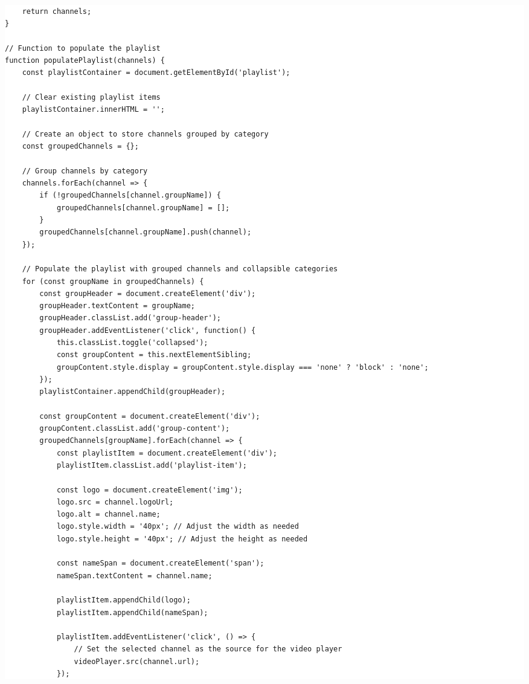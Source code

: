         return channels;
    }

    // Function to populate the playlist
    function populatePlaylist(channels) {
        const playlistContainer = document.getElementById('playlist');

        // Clear existing playlist items
        playlistContainer.innerHTML = '';

        // Create an object to store channels grouped by category
        const groupedChannels = {};

        // Group channels by category
        channels.forEach(channel => {
            if (!groupedChannels[channel.groupName]) {
                groupedChannels[channel.groupName] = [];
            }
            groupedChannels[channel.groupName].push(channel);
        });

        // Populate the playlist with grouped channels and collapsible categories
        for (const groupName in groupedChannels) {
            const groupHeader = document.createElement('div');
            groupHeader.textContent = groupName;
            groupHeader.classList.add('group-header');
            groupHeader.addEventListener('click', function() {
                this.classList.toggle('collapsed');
                const groupContent = this.nextElementSibling;
                groupContent.style.display = groupContent.style.display === 'none' ? 'block' : 'none';
            });
            playlistContainer.appendChild(groupHeader);

            const groupContent = document.createElement('div');
            groupContent.classList.add('group-content');
            groupedChannels[groupName].forEach(channel => {
                const playlistItem = document.createElement('div');
                playlistItem.classList.add('playlist-item');

                const logo = document.createElement('img');
                logo.src = channel.logoUrl;
                logo.alt = channel.name;
                logo.style.width = '40px'; // Adjust the width as needed
                logo.style.height = '40px'; // Adjust the height as needed

                const nameSpan = document.createElement('span');
                nameSpan.textContent = channel.name;

                playlistItem.appendChild(logo);
                playlistItem.appendChild(nameSpan);

                playlistItem.addEventListener('click', () => {
                    // Set the selected channel as the source for the video player
                    videoPlayer.src(channel.url);
                });
